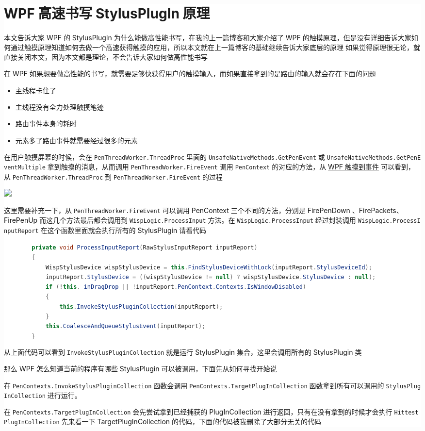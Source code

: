 
# WPF 高速书写 StylusPlugIn 原理

本文告诉大家 WPF 的 StylusPlugIn 为什么能做高性能书写，在我的上一篇博客和大家介绍了 WPF 的触摸原理，但是没有详细告诉大家如何通过触摸原理知道如何去做一个高速获得触摸的应用，所以本文就在上一篇博客的基础继续告诉大家底层的原理
如果觉得原理很无论，就直接关闭本文，因为本文都是理论，不会告诉大家如何做高性能书写






在 WPF 如果想要做高性能的书写，就需要足够快获得用户的触摸输入，而如果直接拿到的是路由的输入就会存在下面的问题

- 主线程卡住了

- 主线程没有全力处理触摸笔迹

- 路由事件本身的耗时

- 元素多了路由事件就需要经过很多的元素

在用户触摸屏幕的时候，会在 `PenThreadWorker.ThreadProc` 里面的 `UnsafeNativeMethods.GetPenEvent` 或 `UnsafeNativeMethods.GetPenEventMultiple` 拿到触摸的消息，从而调用 `PenThreadWorker.FireEvent` 调用 `PenContext` 的对应的方法，从 [WPF 触摸到事件](https://lindexi.gitee.io/post/WPF-%E8%A7%A6%E6%91%B8%E5%88%B0%E4%BA%8B%E4%BB%B6.html ) 可以看到，从 `PenThreadWorker.ThreadProc` 到 `PenThreadWorker.FireEvent`  的过程



![](http://image.acmx.xyz/lindexi%2F2018815111230935)

这里需要补充一下，从  `PenThreadWorker.FireEvent` 可以调用 PenContext 三个不同的方法，分别是 FirePenDown 、FirePackets、FirePenUp 而这几个方法最后都会调用到 `WispLogic.ProcessInput` 方法。在 `WispLogic.ProcessInput` 经过封装调用 `WispLogic.ProcessInputReport`  在这个函数里面就会执行所有的 StylusPlugin 请看代码

```csharp
		private void ProcessInputReport(RawStylusInputReport inputReport)
		{
			WispStylusDevice wispStylusDevice = this.FindStylusDeviceWithLock(inputReport.StylusDeviceId);
			inputReport.StylusDevice = ((wispStylusDevice != null) ? wispStylusDevice.StylusDevice : null);
			if (!this._inDragDrop || !inputReport.PenContext.Contexts.IsWindowDisabled)
			{
				this.InvokeStylusPluginCollection(inputReport);
			}
			this.CoalesceAndQueueStylusEvent(inputReport);
		}
```

从上面代码可以看到 `InvokeStylusPluginCollection` 就是运行 StylusPlugin 集合，这里会调用所有的 StylusPlugin 类

那么 WPF 怎么知道当前的程序有哪些 StylusPlugin 可以被调用，下面先从如何寻找开始说

在 `PenContexts.InvokeStylusPluginCollection` 函数会调用 `PenContexts.TargetPlugInCollection` 函数拿到所有可以调用的 `StylusPlugInCollection` 进行运行。

在 `PenContexts.TargetPlugInCollection` 会先尝试拿到已经捕获的 PlugInCollection 进行返回，只有在没有拿到的时候才会执行 `HittestPlugInCollection` 先来看一下 TargetPlugInCollection 的代码，下面的代码被我删除了大部分无关的代码

